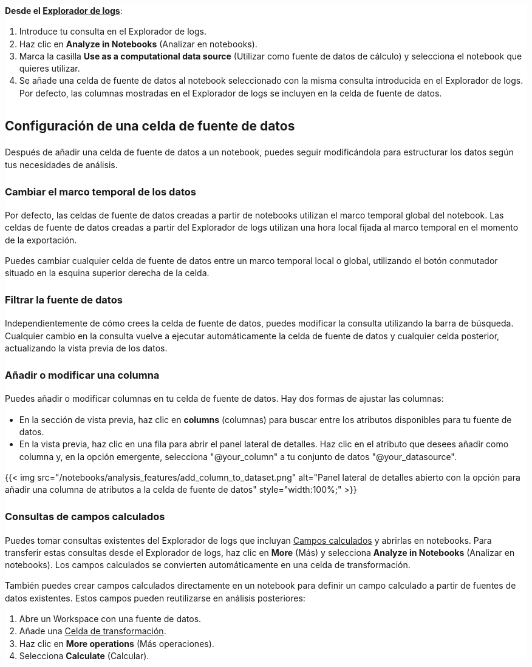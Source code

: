 **Desde el [Explorador de logs][1]**:

1. Introduce tu consulta en el Explorador de logs.
2. Haz clic en **Analyze in Notebooks** (Analizar en notebooks).
3. Marca la casilla **Use as a computational data source** (Utilizar como fuente de datos de cálculo) y selecciona el notebook que quieres utilizar.
4. Se añade una celda de fuente de datos al notebook seleccionado con la misma consulta introducida en el Explorador de logs. Por defecto, las columnas mostradas en el Explorador de logs se incluyen en la celda de fuente de datos.

## Configuración de una celda de fuente de datos

Después de añadir una celda de fuente de datos a un notebook, puedes seguir modificándola para estructurar los datos según tus necesidades de análisis.

### Cambiar el marco temporal de los datos

Por defecto, las celdas de fuente de datos creadas a partir de notebooks utilizan el marco temporal global del notebook. Las celdas de fuente de datos creadas a partir del Explorador de logs utilizan una hora local fijada al marco temporal en el momento de la exportación.

Puedes cambiar cualquier celda de fuente de datos entre un marco temporal local o global, utilizando el botón conmutador situado en la esquina superior derecha de la celda.

### Filtrar la fuente de datos

Independientemente de cómo crees la celda de fuente de datos, puedes modificar la consulta utilizando la barra de búsqueda. Cualquier cambio en la consulta vuelve a ejecutar automáticamente la celda de fuente de datos y cualquier celda posterior, actualizando la vista previa de los datos.

### Añadir o modificar una columna

Puedes añadir o modificar columnas en tu celda de fuente de datos. Hay dos formas de ajustar las columnas:

- En la sección de vista previa, haz clic en **columns** (columnas) para buscar entre los atributos disponibles para tu fuente de datos.
- En la vista previa, haz clic en una fila para abrir el panel lateral de detalles. Haz clic en el atributo que desees añadir como columna y, en la opción emergente, selecciona "@your_column" a tu conjunto de datos "@your_datasource".

{{< img src="/notebooks/analysis_features/add_column_to_dataset.png" alt="Panel lateral de detalles abierto con la opción para añadir una columna de atributos a la celda de fuente de datos" style="width:100%;" >}}

### Consultas de campos calculados

Puedes tomar consultas existentes del Explorador de logs que incluyan [Campos calculados][4] y abrirlas en notebooks. Para transferir estas consultas desde el Explorador de logs, haz clic en **More** (Más) y selecciona **Analyze in Notebooks** (Analizar en notebooks). Los campos calculados se convierten automáticamente en una celda de transformación.

También puedes crear campos calculados directamente en un notebook para definir un campo calculado a partir de fuentes de datos existentes. Estos campos pueden reutilizarse en análisis posteriores:
1. Abre un Workspace con una fuente de datos.
1. Añade una [Celda de transformación](#transformation-cell).
1. Haz clic en **More operations** (Más operaciones).
1. Selecciona **Calculate** (Calcular).


[1]: https://app.datadoghq.com/logs
[2]: /es/logs/log_configuration/parsing/
[3]: /es/logs/explorer/calculated_fields/expression_language/
[4]: /es/ddsql_reference/
[5]: https://www.datadoghq.com/product-preview/additional-advanced-querying-data-sources/